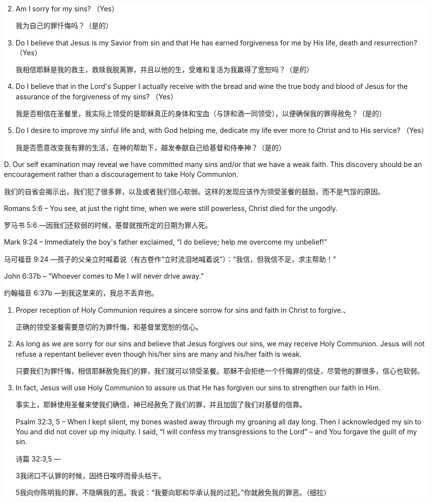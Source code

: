2. Am I sorry for my sins? （Yes）

    我为自己的罪忏悔吗？（是的）

3. Do I believe that Jesus is my Savior from sin and that He has earned forgiveness for me by His life, death and resurrection? （Yes）

    我相信耶稣是我的救主，救赎我脱离罪，并且以他的生，受难和复活为我赢得了宽恕吗？（是的）

4. Do I believe that in the Lord's Supper I actually receive with the bread and wine the true body and blood of Jesus for the assurance of the forgiveness of my sins? （Yes）

    我是否相信在圣餐里，我实际上领受的是耶稣真正的身体和宝血（与饼和酒一同领受），以便确保我的罪得赦免？（是的）

5. Do I desire to improve my sinful life and, with God helping me, dedicate my life ever more to Christ and to His service? （Yes）

    我是否愿意改变我有罪的生活，在神的帮助下，越发奉献自己给基督和侍奉神？（是的）

D. Our self examination may reveal we have committed many sins and/or that we have a weak faith. This discovery should be an encouragement rather than a discouragement to take Holy Communion.

我们的自省会揭示出，我们犯了很多罪，以及或者我们信心软弱。这样的发现应该作为领受圣餐的鼓励，而不是气馁的原因。

Romans 5:6 – You see, at just the right time, when we were still powerless, Christ died for the ungodly.

罗马书 5:6 —因我们还软弱的时候，基督就按所定的日期为罪人死。

Mark 9:24 – Immediately the boy's father exclaimed, “I do believe; help me overcome my unbelief!”

马可福音 9:24 —孩子的父亲立时喊着说（有古卷作“立时流泪地喊着说”）：“我信，但我信不足，求主帮助！”

John 6:37b – “Whoever comes to Me I will never drive away.”

约翰福音 6:37b —到我这里来的，我总不丢弃他。

1. Proper reception of Holy Communion requires a sincere sorrow for sins and faith in Christ to forgive.、

    正确的领受圣餐需要恳切的为罪忏悔，和基督里宽恕的信心。

2. As long as we are sorry for our sins and believe that Jesus forgives our sins, we may receive Holy Communion. Jesus will not refuse a repentant believer even though his/her sins are many and his/her faith is weak.

    只要我们为罪忏悔，相信耶稣赦免我们的罪，我们就可以领受圣餐。耶稣不会拒绝一个忏悔罪的信徒，尽管他的罪很多，信心也软弱。

3. In fact, Jesus will use Holy Communion to assure us that He has forgiven our sins to strengthen our faith in Him.

    事实上，耶稣使用圣餐来使我们确信，神已经赦免了我们的罪，并且加固了我们对基督的信靠。

    Psalm 32:3, 5 – When I kept silent, my bones wasted away through my groaning all day long. Then I acknowledged my sin to You and did not cover up my iniquity. I said, “I will confess my transgressions to the Lord” – and You forgave the guilt of my sin.

    诗篇 32:3,5 —

    3我闭口不认罪的时候，因终日唉哼而骨头枯干。

    5我向你陈明我的罪，不隐瞒我的恶。我说：“我要向耶和华承认我的过犯。”你就赦免我的罪恶。（细拉）
